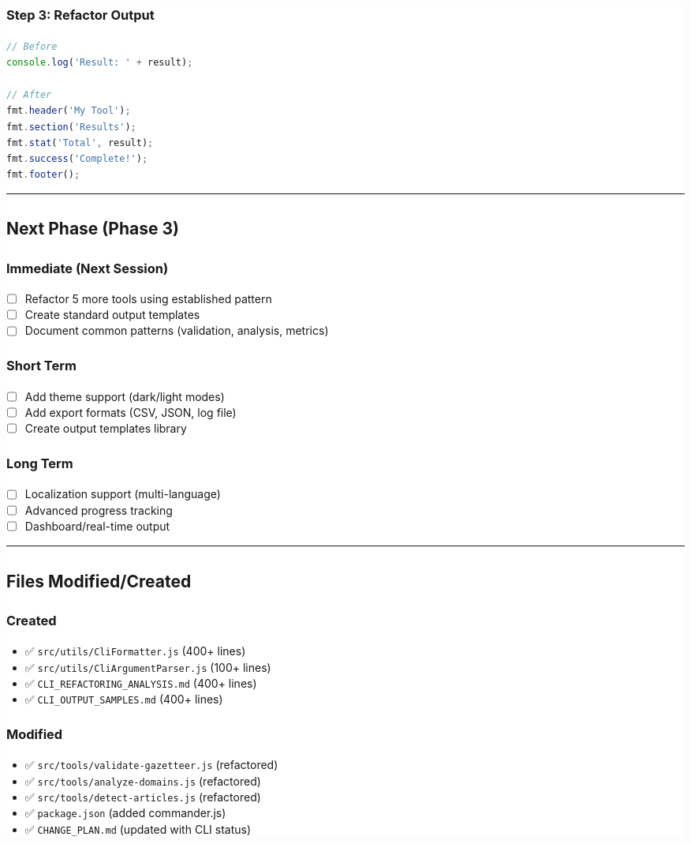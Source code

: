 ### Step 3: Refactor Output
```javascript
// Before
console.log('Result: ' + result);

// After
fmt.header('My Tool');
fmt.section('Results');
fmt.stat('Total', result);
fmt.success('Complete!');
fmt.footer();
```

---

## Next Phase (Phase 3)

### Immediate (Next Session)
- [ ] Refactor 5 more tools using established pattern
- [ ] Create standard output templates
- [ ] Document common patterns (validation, analysis, metrics)

### Short Term
- [ ] Add theme support (dark/light modes)
- [ ] Add export formats (CSV, JSON, log file)
- [ ] Create output templates library

### Long Term
- [ ] Localization support (multi-language)
- [ ] Advanced progress tracking
- [ ] Dashboard/real-time output

---

## Files Modified/Created

### Created
- ✅ `src/utils/CliFormatter.js` (400+ lines)
- ✅ `src/utils/CliArgumentParser.js` (100+ lines)
- ✅ `CLI_REFACTORING_ANALYSIS.md` (400+ lines)
- ✅ `CLI_OUTPUT_SAMPLES.md` (400+ lines)

### Modified
- ✅ `src/tools/validate-gazetteer.js` (refactored)
- ✅ `src/tools/analyze-domains.js` (refactored)
- ✅ `src/tools/detect-articles.js` (refactored)
- ✅ `package.json` (added commander.js)
- ✅ `CHANGE_PLAN.md` (updated with CLI status)
